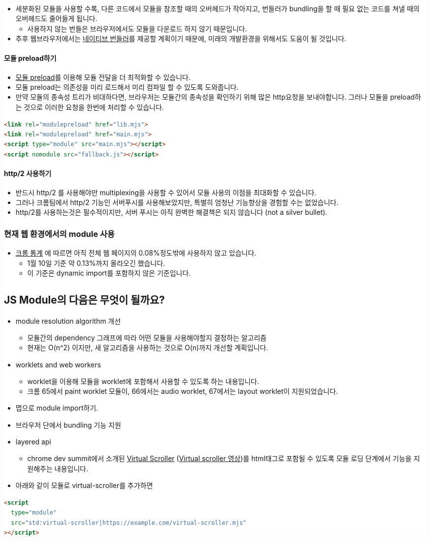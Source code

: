 - 세분화된 모듈을 사용할 수록, 다른 코드에서 모듈을 참조할 때의 오버헤드가 작아지고, 번들러가 bundling을 할 때 필요 없는 코드를 쳐낼 때의 오버헤드도 줄어들게 됩니다.
  - 사용하지 않는 번들은 브라우저에서도 모듈을 다운로드 하지 않기 때문입니다.
- 추후 웹브라우저에서는 [네이티브 번들러](https://developers.google.com/web/fundamentals/primers/modules#web-packaging)를 제공할 계획이기 때문에, 미래의 개발환경을 위해서도 도움이 될 것입니다.

#### 모듈 preload하기

- [모듈 preload](https://developers.google.com/web/updates/2017/12/modulepreload)를 이용해 모듈 전달을 더 최적화할 수 있습니다.
- 모듈 preload는 의존성을 미리 로드해서 미리 컴파일 할 수 있도록 도와줍니다.
- 만약 모듈의 종속성 트리가 비대하다면, 브라우저는 모듈간의 종속성을 확인하기 위해 많은 http요청을 보내야합니다. 그러나 모듈을 preload하는 것으로 이러한 요청을 한번에 처리할 수 있습니다. 

```html
<link rel="modulepreload" href="lib.mjs">
<link rel="modulepreload" href="main.mjs">
<script type="module" src="main.mjs"></script>
<script nomodule src="fallback.js"></script>
```

#### http/2 사용하기

- 반드시 http/2 를 사용해야만 multiplexing을 사용할 수 있어서 모듈 사용의 이점을 최대화할 수 있습니다.
- 그러나 크롬팀에서 http/2 기능인 서버푸시를 사용해보았지만, 특별히 엄청난 기능향상을 경험할 수는 없었습니다. 
- http/2를 사용하는것은 필수적이지만, 서버 푸시는 아직 완벽한 해결책은 되지 않습니다 (not a silver bullet).

### 현재 웹 환경에서의 module 사용

- [크롬 통계](https://www.chromestatus.com/metrics/feature/timeline/popularity/2062) 에 따르면 아직 전체 웹 페이지의 0.08%정도밖에 사용하지 않고 있습니다.
  - 1월 10일 기준 약 0.13%까지 올라오긴 했습니다.
  - 이 기준은 dynamic import를 포함하지 않은 기준입니다.

## JS Module의 다음은 무엇이 될까요?

- module resolution algorithm 개선
  - 모듈간의 dependency 그래프에 따라 어떤 모듈을 사용해야할지 결정하는 알고리즘
  - 현재는 O(n^2) 이지만, 새 알고리즘을 사용하는 것으로 O(n)까지 개선할 계획입니다.

- worklets and web workers
  - worklet을 이용해 모듈을 worklet에 포함해서 사용할 수 있도록 하는 내용입니다.
  - 크롬 65에서 paint worklet 모듈이, 66에서는 audio worklet, 67에서는 layout worklet이 지원되었습니다.
- 맵으로 module import하기.
- 브라우저 단에서 bundling 기능 지원
- layered api
  - chrome dev summit에서 소개된 [Virtual Scroller](https://www.chromestatus.com/feature/5673195159945216) ([Virtual scroller 영상](https://www.youtube.com/watch?v=UtD41bn6kJ0))를 html태그로 포함될 수 있도록 모듈 로딩 단계에서 기능을 지원해주는 내용입니다.
- 아래와 같이 모듈로 virtual-scroller를 추가하면

```html
<script
  type="module"
  src="std:virtual-scroller|https://example.com/virtual-scroller.mjs"
></script>
```
